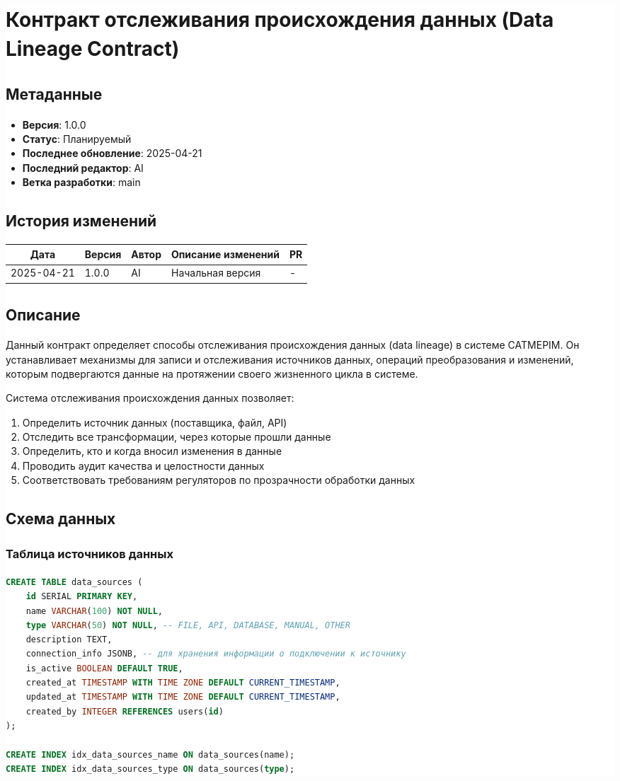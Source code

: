 # Контракт отслеживания происхождения данных (Data Lineage Contract)

## Метаданные
- **Версия**: 1.0.0
- **Статус**: Планируемый
- **Последнее обновление**: 2025-04-21
- **Последний редактор**: AI
- **Ветка разработки**: main

## История изменений
| Дата | Версия | Автор | Описание изменений | PR |
|------|--------|-------|-------------------|-----|
| 2025-04-21 | 1.0.0 | AI | Начальная версия | - |

## Описание
Данный контракт определяет способы отслеживания происхождения данных (data lineage) в системе CATMEPIM. Он устанавливает механизмы для записи и отслеживания источников данных, операций преобразования и изменений, которым подвергаются данные на протяжении своего жизненного цикла в системе.

Система отслеживания происхождения данных позволяет:
1. Определить источник данных (поставщика, файл, API)
2. Отследить все трансформации, через которые прошли данные
3. Определить, кто и когда вносил изменения в данные
4. Проводить аудит качества и целостности данных
5. Соответствовать требованиям регуляторов по прозрачности обработки данных

## Схема данных

### Таблица источников данных

```sql
CREATE TABLE data_sources (
    id SERIAL PRIMARY KEY,
    name VARCHAR(100) NOT NULL,
    type VARCHAR(50) NOT NULL, -- FILE, API, DATABASE, MANUAL, OTHER
    description TEXT,
    connection_info JSONB, -- для хранения информации о подключении к источнику
    is_active BOOLEAN DEFAULT TRUE,
    created_at TIMESTAMP WITH TIME ZONE DEFAULT CURRENT_TIMESTAMP,
    updated_at TIMESTAMP WITH TIME ZONE DEFAULT CURRENT_TIMESTAMP,
    created_by INTEGER REFERENCES users(id)
);

CREATE INDEX idx_data_sources_name ON data_sources(name);
CREATE INDEX idx_data_sources_type ON data_sources(type);
```
